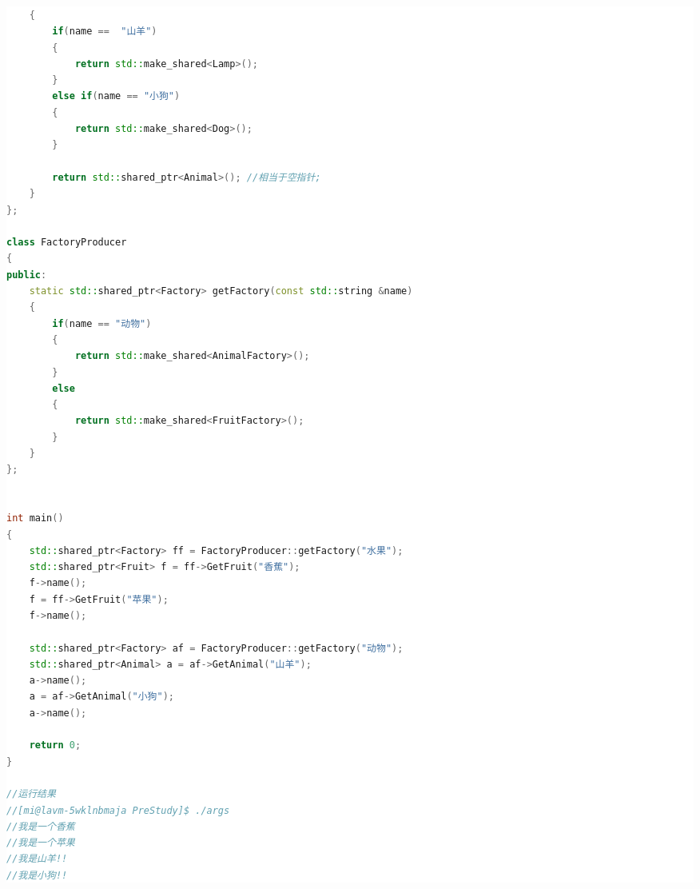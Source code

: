 ```cpp
    {
        if(name ==  "山羊")
        {
            return std::make_shared<Lamp>();
        }
        else if(name == "小狗")
        {
            return std::make_shared<Dog>();
        }

        return std::shared_ptr<Animal>(); //相当于空指针;
    }
};

class FactoryProducer
{
public:
    static std::shared_ptr<Factory> getFactory(const std::string &name)
    {
        if(name == "动物")
        {
            return std::make_shared<AnimalFactory>();
        }
        else 
        {
            return std::make_shared<FruitFactory>();
        }
    }
};


int main()
{
    std::shared_ptr<Factory> ff = FactoryProducer::getFactory("水果");
    std::shared_ptr<Fruit> f = ff->GetFruit("香蕉");
    f->name();
    f = ff->GetFruit("苹果");
    f->name();

    std::shared_ptr<Factory> af = FactoryProducer::getFactory("动物");
    std::shared_ptr<Animal> a = af->GetAnimal("山羊");
    a->name();
    a = af->GetAnimal("小狗");
    a->name();

    return 0;
}

//运行结果
//[mi@lavm-5wklnbmaja PreStudy]$ ./args 
//我是一个香蕉
//我是一个苹果
//我是山羊!!
//我是小狗!!
```
